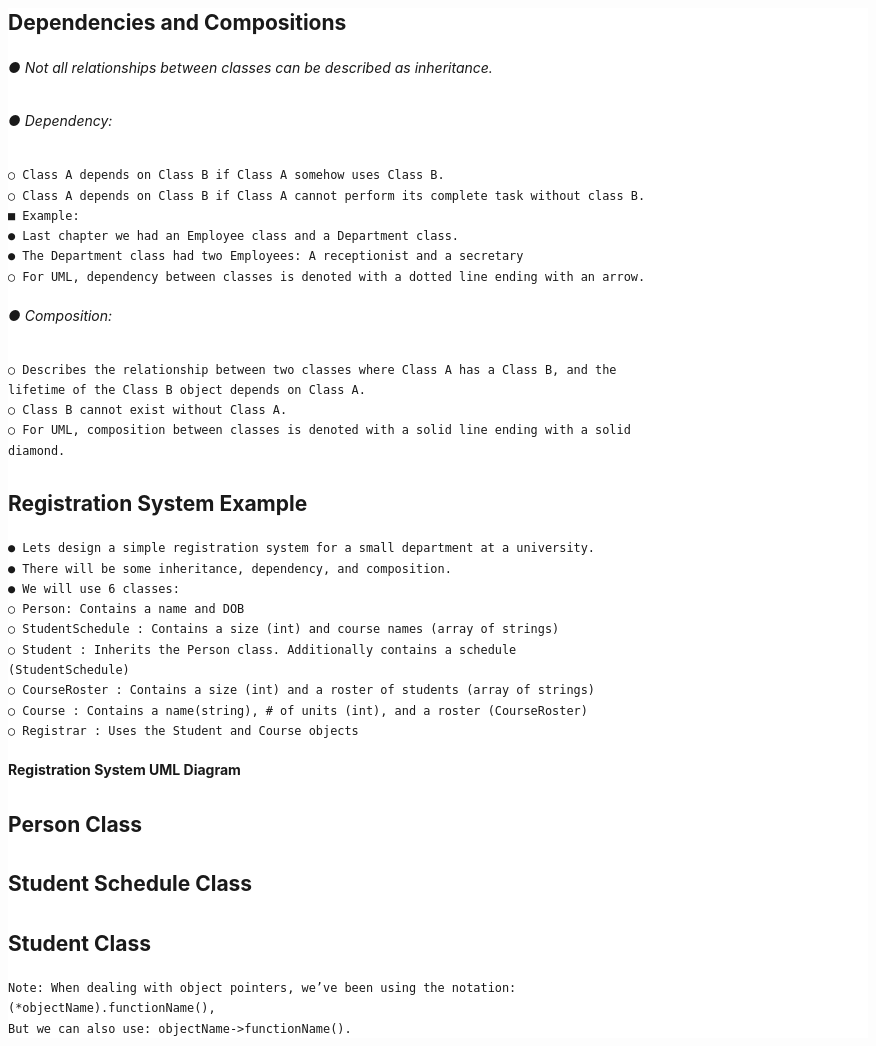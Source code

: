 ## Dependencies and Compositions

###### ● Not all relationships between classes can be described as inheritance.

###### ● Dependency:

```
○ Class A depends on Class B if Class A somehow uses Class B.
○ Class A depends on Class B if Class A cannot perform its complete task without class B.
■ Example:
● Last chapter we had an Employee class and a Department class.
● The Department class had two Employees: A receptionist and a secretary
○ For UML, dependency between classes is denoted with a dotted line ending with an arrow.
```
###### ● Composition:

```
○ Describes the relationship between two classes where Class A has a Class B, and the
lifetime of the Class B object depends on Class A.
○ Class B cannot exist without Class A.
○ For UML, composition between classes is denoted with a solid line ending with a solid
diamond.
```

## Registration System Example

```
● Lets design a simple registration system for a small department at a university.
● There will be some inheritance, dependency, and composition.
● We will use 6 classes:
○ Person: Contains a name and DOB
○ StudentSchedule : Contains a size (int) and course names (array of strings)
○ Student : Inherits the Person class. Additionally contains a schedule
(StudentSchedule)
○ CourseRoster : Contains a size (int) and a roster of students (array of strings)
○ Course : Contains a name(string), # of units (int), and a roster (CourseRoster)
○ Registrar : Uses the Student and Course objects
```

#### Registration System UML Diagram


## Person Class


## Student Schedule Class


## Student Class

```
Note: When dealing with object pointers, we’ve been using the notation:
(*objectName).functionName(),
But we can also use: objectName->functionName().
```
